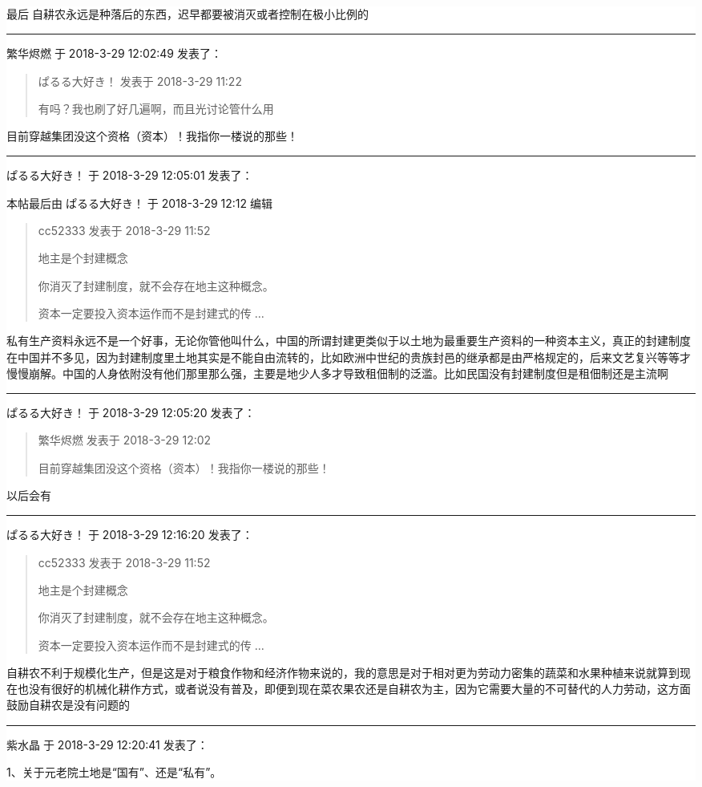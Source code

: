 最后 自耕农永远是种落后的东西，迟早都要被消灭或者控制在极小比例的

---

繁华烬燃 于 2018-3-29 12:02:49 发表了：

> ぱるる大好き！ 发表于 2018-3-29 11:22
>
> 有吗？我也刷了好几遍啊，而且光讨论管什么用

目前穿越集团没这个资格（资本）！我指你一楼说的那些！

---

ぱるる大好き！ 于 2018-3-29 12:05:01 发表了：

本帖最后由 ぱるる大好き！ 于 2018-3-29 12:12 编辑

> cc52333 发表于 2018-3-29 11:52
>
> 地主是个封建概念
>
> 你消灭了封建制度，就不会存在地主这种概念。
>
> 资本一定要投入资本运作而不是封建式的传 ...

私有生产资料永远不是一个好事，无论你管他叫什么，中国的所谓封建更类似于以土地为最重要生产资料的一种资本主义，真正的封建制度在中国并不多见，因为封建制度里土地其实是不能自由流转的，比如欧洲中世纪的贵族封邑的继承都是由严格规定的，后来文艺复兴等等才慢慢崩解。中国的人身依附没有他们那里那么强，主要是地少人多才导致租佃制的泛滥。比如民国没有封建制度但是租佃制还是主流啊

---

ぱるる大好き！ 于 2018-3-29 12:05:20 发表了：

> 繁华烬燃 发表于 2018-3-29 12:02
>
> 目前穿越集团没这个资格（资本）！我指你一楼说的那些！

以后会有

---

ぱるる大好き！ 于 2018-3-29 12:16:20 发表了：

> cc52333 发表于 2018-3-29 11:52
>
> 地主是个封建概念
>
> 你消灭了封建制度，就不会存在地主这种概念。
>
> 资本一定要投入资本运作而不是封建式的传 ...

自耕农不利于规模化生产，但是这是对于粮食作物和经济作物来说的，我的意思是对于相对更为劳动力密集的蔬菜和水果种植来说就算到现在也没有很好的机械化耕作方式，或者说没有普及，即便到现在菜农果农还是自耕农为主，因为它需要大量的不可替代的人力劳动，这方面鼓励自耕农是没有问题的

---

紫水晶 于 2018-3-29 12:20:41 发表了：

1、关于元老院土地是“国有”、还是“私有”。
